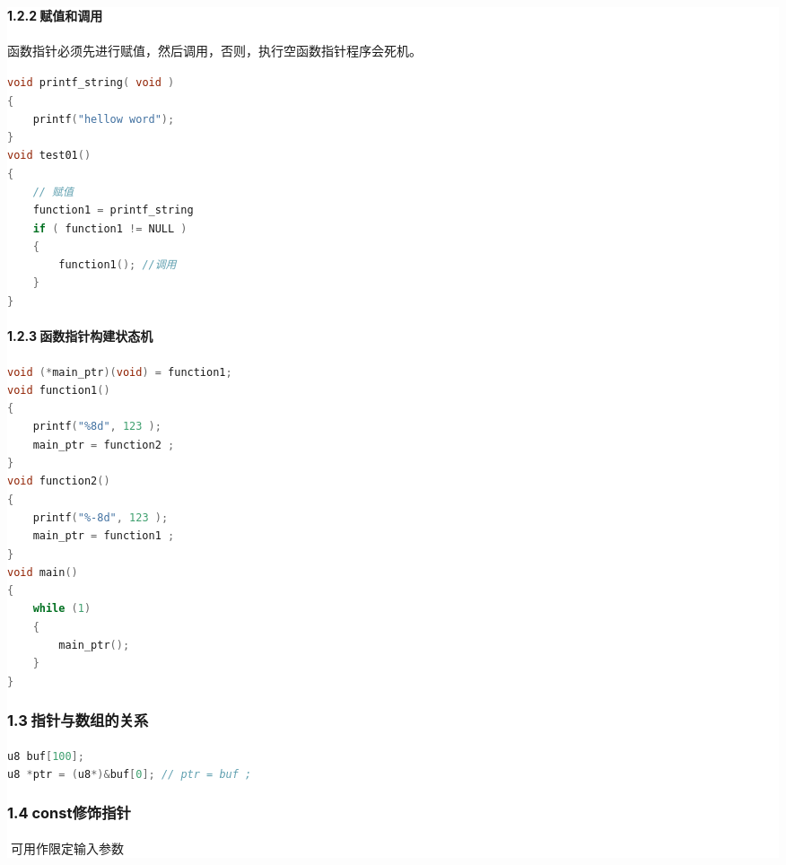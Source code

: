 #### 1.2.2 赋值和调用

​		函数指针必须先进行赋值，然后调用，否则，执行空函数指针程序会死机。

```C
void printf_string( void )
{
    printf("hellow word");
}
void test01()
{
    // 赋值
    function1 = printf_string
    if ( function1 != NULL )
    {
    	function1(); //调用
    }
}
```

#### 1.2.3 函数指针构建状态机

```C
void (*main_ptr)(void) = function1; 
void function1()
{
    printf("%8d", 123 );
    main_ptr = function2 ;
}
void function2()
{
    printf("%-8d", 123 );
    main_ptr = function1 ;
}
void main()
{
    while (1)
    {
        main_ptr();        
    }
}
```

### 1.3 指针与数组的关系

```c
u8 buf[100];
u8 *ptr = (u8*)&buf[0]; // ptr = buf ;
```

### 1.4 const修饰指针

​		可用作限定输入参数
